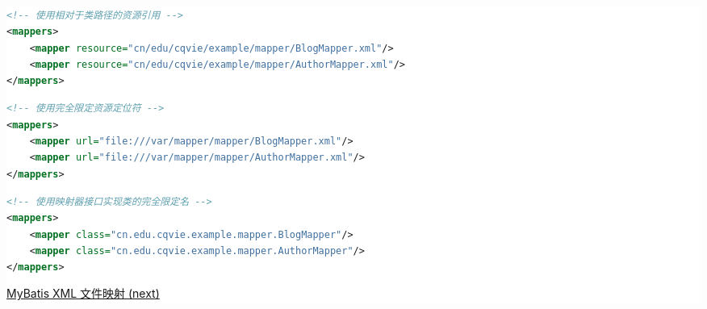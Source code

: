 ```xml
<!-- 使用相对于类路径的资源引用 -->
<mappers>
    <mapper resource="cn/edu/cqvie/example/mapper/BlogMapper.xml"/>
    <mapper resource="cn/edu/cqvie/example/mapper/AuthorMapper.xml"/>
</mappers>
```

```xml
<!-- 使用完全限定资源定位符 -->
<mappers>
    <mapper url="file:///var/mapper/mapper/BlogMapper.xml"/>
    <mapper url="file:///var/mapper/mapper/AuthorMapper.xml"/>
</mappers>
```

```xml
<!-- 使用映射器接口实现类的完全限定名 -->
<mappers>
    <mapper class="cn.edu.cqvie.example.mapper.BlogMapper"/>
    <mapper class="cn.edu.cqvie.example.mapper.AuthorMapper"/>
</mappers>
```


[MyBatis XML 文件映射 (next)](https://github.com/zhengsh/document/blob/master/notes/mybatis/3_MyBatis_XML%E6%98%A0%E5%B0%84%E6%96%87%E4%BB%B6.md "MyBatis XML 文件映射")
